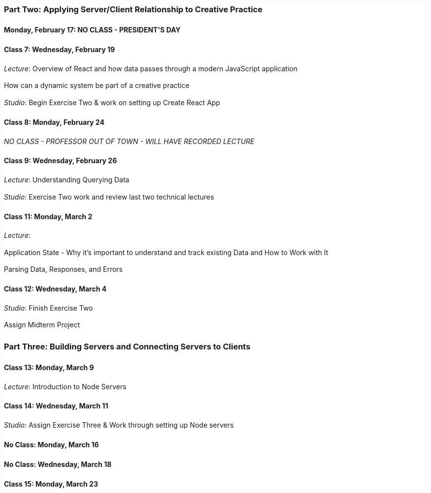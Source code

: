 ### Part Two: Applying Server/Client Relationship to Creative Practice

#### Monday, February 17: NO CLASS - PRESIDENT'S DAY

#### Class 7: Wednesday, February 19

_Lecture_:
Overview of React and how data passes through a modern JavaScript application

How can a dynamic system be part of a creative practice

_Studio_: Begin Exercise Two & work on setting up Create React App

#### Class 8: Monday, February 24

_NO CLASS - PROFESSOR OUT OF TOWN - WILL HAVE RECORDED LECTURE_

#### Class 9: Wednesday, February 26

_Lecture_:
Understanding Querying Data

_Studio_: Exercise Two work and review last two technical lectures

#### Class 11: Monday, March 2

_Lecture_:

Application State - Why it’s important to understand and track existing Data and How to Work with It

Parsing Data, Responses, and Errors

#### Class 12: Wednesday, March 4

_Studio_: Finish Exercise Two

Assign Midterm Project

### Part Three: Building Servers and Connecting Servers to Clients

#### Class 13: Monday, March 9

_Lecture_:
Introduction to Node Servers

#### Class 14: Wednesday, March 11

_Studio_: Assign Exercise Three & Work through setting up Node servers

#### No Class: Monday, March 16

#### No Class: Wednesday, March 18

#### Class 15: Monday, March 23
